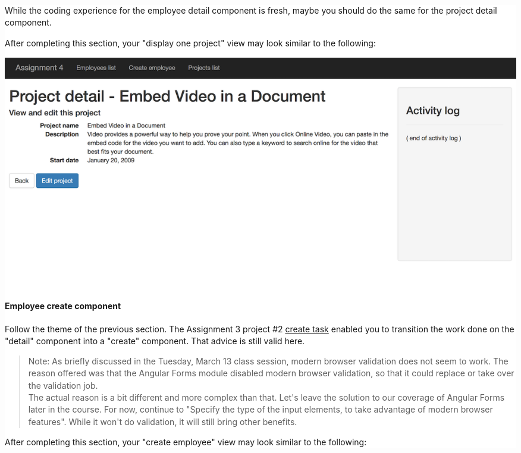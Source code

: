 While the coding experience for the employee detail component is fresh, maybe you should do the same for the project detail component.  

After completing this section, your "display one project" view may look similar to the following:

![Project detail](../media/a4/project-detail-v1.png)

<br>

#### Employee create component

Follow the theme of the previous section. The Assignment 3 project #2 [create task](https://sictweb.github.io/bti425/graded-work/assign3#customer-create-task) enabled you to transition the work done on the "detail" component into a "create" component. That advice is still valid here. 

> Note: As briefly discussed in the Tuesday, March 13 class session, modern browser validation does not seem to work. The reason offered was that the Angular Forms module disabled modern browser validation, so that it could replace or take over the validation job.  
> The actual reason is a bit different and more complex than that. Let's leave the solution to our coverage of Angular Forms later in the course. For now, continue to "Specify the type of the input elements, to take advantage of modern browser features". While it won't do validation, it will still bring other benefits.  

After completing this section, your "create employee" view may look similar to the following:

